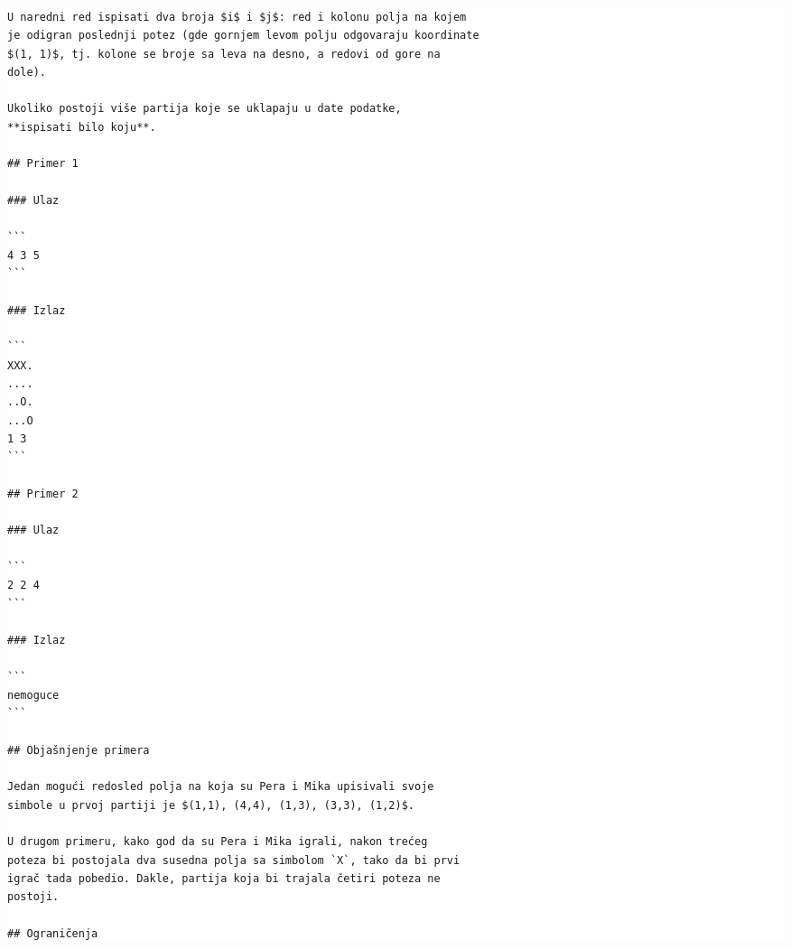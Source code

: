 	U naredni red ispisati dva broja $i$ i $j$: red i kolonu polja na kojem
	je odigran poslednji potez (gde gornjem levom polju odgovaraju koordinate
	$(1, 1)$, tj. kolone se broje sa leva na desno, a redovi od gore na
	dole).
	
	Ukoliko postoji više partija koje se uklapaju u date podatke,
	**ispisati bilo koju**.
	
	## Primer 1
	
	### Ulaz
	
	```
	4 3 5
	```
	
	### Izlaz
	
	```
	XXX.
	....
	..O.
	...O
	1 3
	```
	
	## Primer 2
	
	### Ulaz
	
	```
	2 2 4
	```
	
	### Izlaz
	
	```
	nemoguce
	```
	
	## Objašnjenje primera
	
	Jedan mogući redosled polja na koja su Pera i Mika upisivali svoje
	simbole u prvoj partiji je $(1,1), (4,4), (1,3), (3,3), (1,2)$.
	
	U drugom primeru, kako god da su Pera i Mika igrali, nakon trećeg
	poteza bi postojala dva susedna polja sa simbolom `X`, tako da bi prvi
	igrač tada pobedio. Dakle, partija koja bi trajala četiri poteza ne
	postoji.
	
	## Ograničenja
	